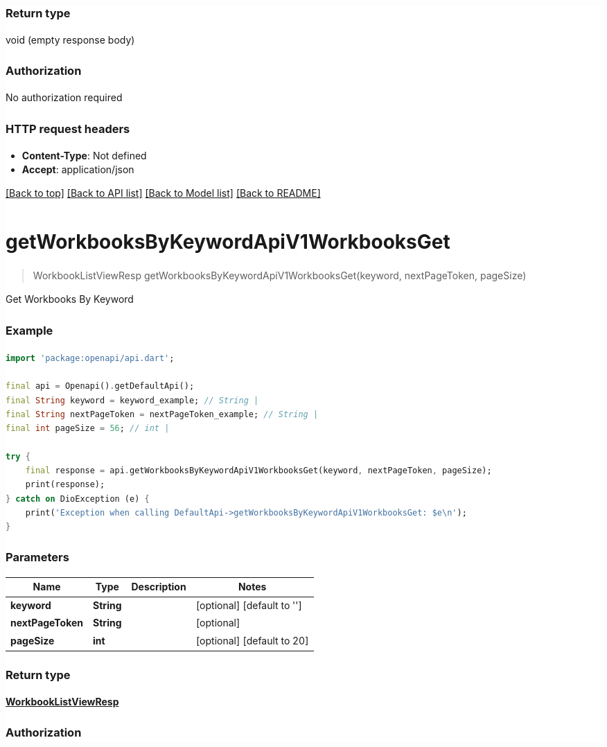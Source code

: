 ### Return type

void (empty response body)

### Authorization

No authorization required

### HTTP request headers

 - **Content-Type**: Not defined
 - **Accept**: application/json

[[Back to top]](#) [[Back to API list]](../README.md#documentation-for-api-endpoints) [[Back to Model list]](../README.md#documentation-for-models) [[Back to README]](../README.md)

# **getWorkbooksByKeywordApiV1WorkbooksGet**
> WorkbookListViewResp getWorkbooksByKeywordApiV1WorkbooksGet(keyword, nextPageToken, pageSize)

Get Workbooks By Keyword

### Example
```dart
import 'package:openapi/api.dart';

final api = Openapi().getDefaultApi();
final String keyword = keyword_example; // String | 
final String nextPageToken = nextPageToken_example; // String | 
final int pageSize = 56; // int | 

try {
    final response = api.getWorkbooksByKeywordApiV1WorkbooksGet(keyword, nextPageToken, pageSize);
    print(response);
} catch on DioException (e) {
    print('Exception when calling DefaultApi->getWorkbooksByKeywordApiV1WorkbooksGet: $e\n');
}
```

### Parameters

Name | Type | Description  | Notes
------------- | ------------- | ------------- | -------------
 **keyword** | **String**|  | [optional] [default to '']
 **nextPageToken** | **String**|  | [optional] 
 **pageSize** | **int**|  | [optional] [default to 20]

### Return type

[**WorkbookListViewResp**](WorkbookListViewResp.md)

### Authorization
